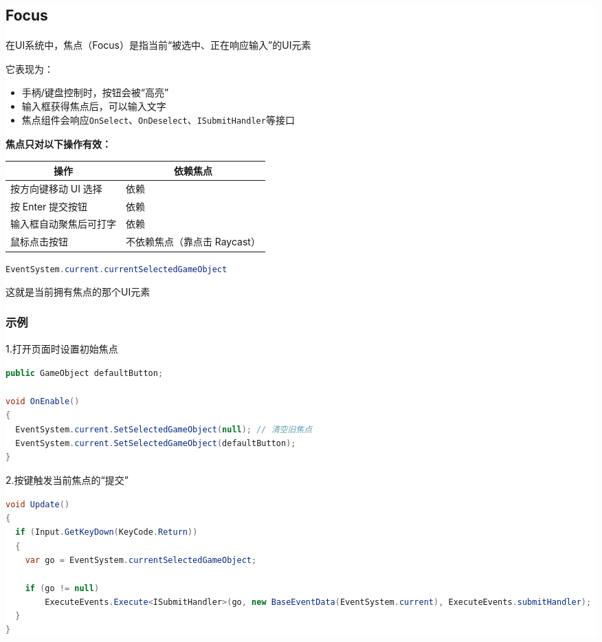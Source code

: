 ## Focus
在UI系统中，焦点（Focus）是指当前“被选中、正在响应输入”的UI元素

它表现为：
- 手柄/键盘控制时，按钮会被“高亮”
- 输入框获得焦点后，可以输入文字
- 焦点组件会响应`OnSelect`、`OnDeselect`、`ISubmitHandler`等接口

**焦点只对以下操作有效：**  

| 操作           | 依赖焦点                 |
| ------------ | -------------------- |
| 按方向键移动 UI 选择 |  依赖                 |
| 按 Enter 提交按钮 |  依赖                 |
| 输入框自动聚焦后可打字  |  依赖                 |
| 鼠标点击按钮       |  不依赖焦点（靠点击 Raycast） |

```cs
EventSystem.current.currentSelectedGameObject
```
这就是当前拥有焦点的那个UI元素

### 示例
1.打开页面时设置初始焦点

```cs
public GameObject defaultButton;

void OnEnable()
{
  EventSystem.current.SetSelectedGameObject(null); // 清空旧焦点
  EventSystem.current.SetSelectedGameObject(defaultButton);
}

```

2.按键触发当前焦点的“提交”

```cs
void Update()
{
  if (Input.GetKeyDown(KeyCode.Return))
  {
    var go = EventSystem.currentSelectedGameObject;

    if (go != null)
        ExecuteEvents.Execute<ISubmitHandler>(go, new BaseEventData(EventSystem.current), ExecuteEvents.submitHandler);
  }
}

```
